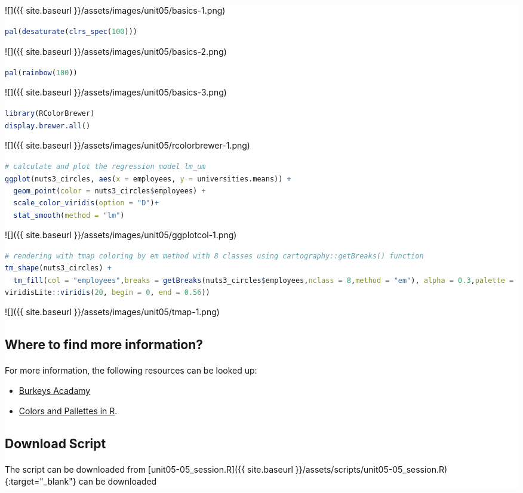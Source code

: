 ![]({{ site.baseurl }}/assets/images/unit05/basics-1.png)

```r
pal(desaturate(clrs_spec(100)))
```

![]({{ site.baseurl }}/assets/images/unit05/basics-2.png)

```r
pal(rainbow(100))
```

![]({{ site.baseurl }}/assets/images/unit05/basics-3.png)



```r
library(RColorBrewer)
display.brewer.all()
```

![]({{ site.baseurl }}/assets/images/unit05/rcolorbrewer-1.png)



```r
# calculate and plot the regression model lm_um
ggplot(nuts3_circles, aes(x = employees, y = universities.means)) + 
  geom_point(color = nuts3_circles$employees) +
  scale_color_viridis(option = "D")+
  stat_smooth(method = "lm")
```

![]({{ site.baseurl }}/assets/images/unit05/ggplotcol-1.png)


```r
# rendering with tmap coloring by em method with 8 classes using cartography::getBreaks() function  
tm_shape(nuts3_circles) + 
  tm_fill(col = "employees",breaks = getBreaks(nuts3_circles$employees,nclass = 8,method = "em"), alpha = 0.3,palette = viridisLite::viridis(20, begin = 0, end = 0.56))
```

![]({{ site.baseurl }}/assets/images/unit05/tmap-1.png)

## Where to find more information?
For more information, the following resources can be looked up: 

* [Burkeys Acadamy](https://spatial.burkeyacademy.com/) 

* [Colors and Pallettes in R](). 

## Download Script
The script can be downloaded from [unit05-05_session.R]({{ site.baseurl }}/assets/scripts/unit05-05_session.R){:target="_blank"} can be downloaded
  

